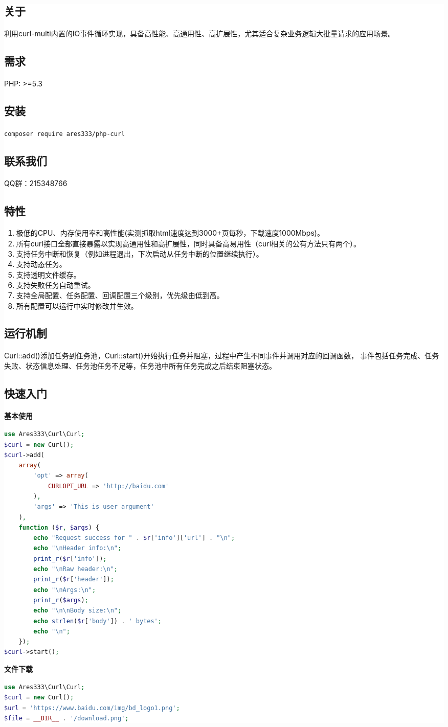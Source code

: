 ## 关于
利用curl-multi内置的IO事件循环实现，具备高性能、高通用性、高扩展性，尤其适合复杂业务逻辑大批量请求的应用场景。

## 需求
PHP: >=5.3

## 安装
```
composer require ares333/php-curl
```

## 联系我们
QQ群：215348766

## 特性
1. 极低的CPU、内存使用率和高性能(实测抓取html速度达到3000+页每秒，下载速度1000Mbps)。
2. 所有curl接口全部直接暴露以实现高通用性和高扩展性，同时具备高易用性（curl相关的公有方法只有两个）。
3. 支持任务中断和恢复（例如进程退出，下次启动从任务中断的位置继续执行）。
4. 支持动态任务。
5. 支持透明文件缓存。
6. 支持失败任务自动重试。
7. 支持全局配置、任务配置、回调配置三个级别，优先级由低到高。
8. 所有配置可以运行中实时修改并生效。

## 运行机制
Curl::add()添加任务到任务池，Curl::start()开始执行任务并阻塞，过程中产生不同事件并调用对应的回调函数，
事件包括任务完成、任务失败、状态信息处理、任务池任务不足等，任务池中所有任务完成之后结束阻塞状态。

## 快速入门
**基本使用**
```PHP
use Ares333\Curl\Curl;
$curl = new Curl();
$curl->add(
    array(
        'opt' => array(
            CURLOPT_URL => 'http://baidu.com'
        ),
        'args' => 'This is user argument'
    ),
    function ($r, $args) {
        echo "Request success for " . $r['info']['url'] . "\n";
        echo "\nHeader info:\n";
        print_r($r['info']);
        echo "\nRaw header:\n";
        print_r($r['header']);
        echo "\nArgs:\n";
        print_r($args);
        echo "\n\nBody size:\n";
        echo strlen($r['body']) . ' bytes';
        echo "\n";
    });
$curl->start();
```
**文件下载**
```PHP
use Ares333\Curl\Curl;
$curl = new Curl();
$url = 'https://www.baidu.com/img/bd_logo1.png';
$file = __DIR__ . '/download.png';
```